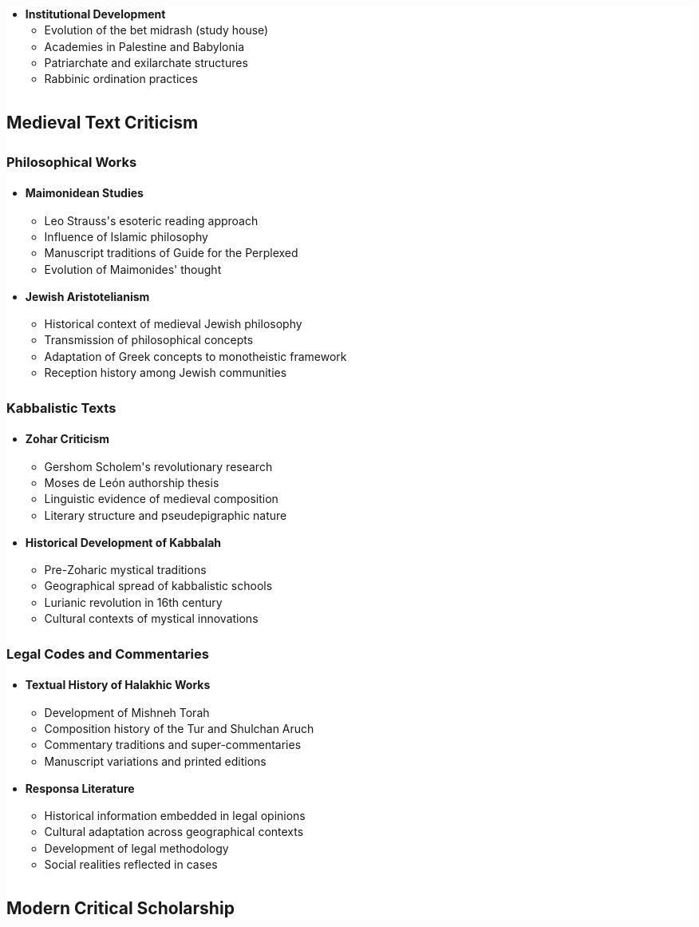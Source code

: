- **Institutional Development**
  - Evolution of the bet midrash (study house)
  - Academies in Palestine and Babylonia
  - Patriarchate and exilarchate structures
  - Rabbinic ordination practices

## Medieval Text Criticism

### Philosophical Works

- **Maimonidean Studies**
  - Leo Strauss's esoteric reading approach
  - Influence of Islamic philosophy
  - Manuscript traditions of Guide for the Perplexed
  - Evolution of Maimonides' thought

- **Jewish Aristotelianism**
  - Historical context of medieval Jewish philosophy
  - Transmission of philosophical concepts
  - Adaptation of Greek concepts to monotheistic framework
  - Reception history among Jewish communities

### Kabbalistic Texts

- **Zohar Criticism**
  - Gershom Scholem's revolutionary research
  - Moses de León authorship thesis
  - Linguistic evidence of medieval composition
  - Literary structure and pseudepigraphic nature

- **Historical Development of Kabbalah**
  - Pre-Zoharic mystical traditions
  - Geographical spread of kabbalistic schools
  - Lurianic revolution in 16th century
  - Cultural contexts of mystical innovations

### Legal Codes and Commentaries

- **Textual History of Halakhic Works**
  - Development of Mishneh Torah
  - Composition history of the Tur and Shulchan Aruch
  - Commentary traditions and super-commentaries
  - Manuscript variations and printed editions

- **Responsa Literature**
  - Historical information embedded in legal opinions
  - Cultural adaptation across geographical contexts
  - Development of legal methodology
  - Social realities reflected in cases

## Modern Critical Scholarship
